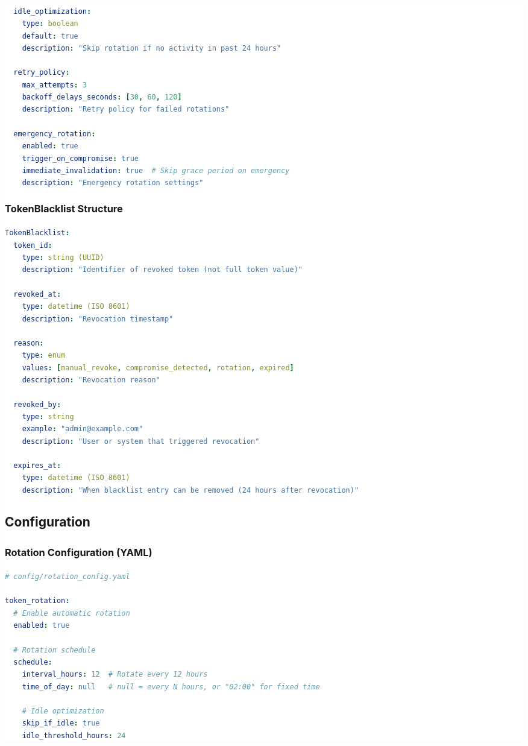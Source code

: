 ```yaml
  idle_optimization:
    type: boolean
    default: true
    description: "Skip rotation if no activity in past 24 hours"

  retry_policy:
    max_attempts: 3
    backoff_delays_seconds: [30, 60, 120]
    description: "Retry policy for failed rotations"

  emergency_rotation:
    enabled: true
    trigger_on_compromise: true
    immediate_invalidation: true  # Skip grace period on emergency
    description: "Emergency rotation settings"
```

### TokenBlacklist Structure

```yaml
TokenBlacklist:
  token_id:
    type: string (UUID)
    description: "Identifier of revoked token (not full token value)"

  revoked_at:
    type: datetime (ISO 8601)
    description: "Revocation timestamp"

  reason:
    type: enum
    values: [manual_revoke, compromise_detected, rotation, expired]
    description: "Revocation reason"

  revoked_by:
    type: string
    example: "admin@example.com"
    description: "User or system that triggered revocation"

  expires_at:
    type: datetime (ISO 8601)
    description: "When blacklist entry can be removed (24 hours after revocation)"
```

## Configuration

### Rotation Configuration (YAML)

```yaml
# config/rotation_config.yaml

token_rotation:
  # Enable automatic rotation
  enabled: true

  # Rotation schedule
  schedule:
    interval_hours: 12  # Rotate every 12 hours
    time_of_day: null   # null = every N hours, or "02:00" for fixed time

    # Idle optimization
    skip_if_idle: true
    idle_threshold_hours: 24
```